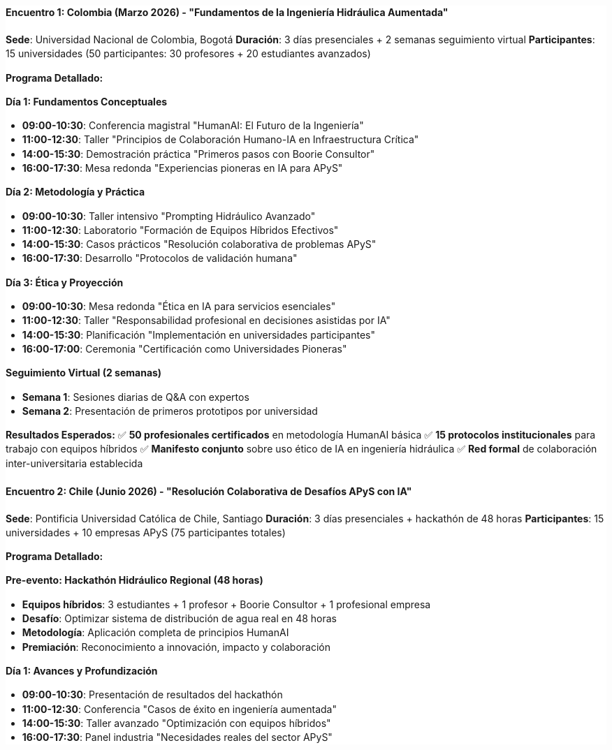 #### **Encuentro 1: Colombia (Marzo 2026) - "Fundamentos de la Ingeniería Hidráulica Aumentada"**

**Sede**: Universidad Nacional de Colombia, Bogotá
**Duración**: 3 días presenciales + 2 semanas seguimiento virtual
**Participantes**: 15 universidades (50 participantes: 30 profesores + 20 estudiantes avanzados)

**Programa Detallado:**

**Día 1: Fundamentos Conceptuales**
- **09:00-10:30**: Conferencia magistral "HumanAI: El Futuro de la Ingeniería"
- **11:00-12:30**: Taller "Principios de Colaboración Humano-IA en Infraestructura Crítica"
- **14:00-15:30**: Demostración práctica "Primeros pasos con Boorie Consultor"
- **16:00-17:30**: Mesa redonda "Experiencias pioneras en IA para APyS"

**Día 2: Metodología y Práctica**
- **09:00-10:30**: Taller intensivo "Prompting Hidráulico Avanzado"
- **11:00-12:30**: Laboratorio "Formación de Equipos Híbridos Efectivos"
- **14:00-15:30**: Casos prácticos "Resolución colaborativa de problemas APyS"
- **16:00-17:30**: Desarrollo "Protocolos de validación humana"

**Día 3: Ética y Proyección**
- **09:00-10:30**: Mesa redonda "Ética en IA para servicios esenciales"
- **11:00-12:30**: Taller "Responsabilidad profesional en decisiones asistidas por IA"
- **14:00-15:30**: Planificación "Implementación en universidades participantes"
- **16:00-17:00**: Ceremonia "Certificación como Universidades Pioneras"

**Seguimiento Virtual (2 semanas)**
- **Semana 1**: Sesiones diarias de Q&A con expertos
- **Semana 2**: Presentación de primeros prototipos por universidad

**Resultados Esperados:**
✅ **50 profesionales certificados** en metodología HumanAI básica
✅ **15 protocolos institucionales** para trabajo con equipos híbridos
✅ **Manifesto conjunto** sobre uso ético de IA en ingeniería hidráulica
✅ **Red formal** de colaboración inter-universitaria establecida

#### **Encuentro 2: Chile (Junio 2026) - "Resolución Colaborativa de Desafíos APyS con IA"**

**Sede**: Pontificia Universidad Católica de Chile, Santiago
**Duración**: 3 días presenciales + hackathón de 48 horas
**Participantes**: 15 universidades + 10 empresas APyS (75 participantes totales)

**Programa Detallado:**

**Pre-evento: Hackathón Hidráulico Regional (48 horas)**
- **Equipos híbridos**: 3 estudiantes + 1 profesor + Boorie Consultor + 1 profesional empresa
- **Desafío**: Optimizar sistema de distribución de agua real en 48 horas
- **Metodología**: Aplicación completa de principios HumanAI
- **Premiación**: Reconocimiento a innovación, impacto y colaboración

**Día 1: Avances y Profundización**
- **09:00-10:30**: Presentación de resultados del hackathón
- **11:00-12:30**: Conferencia "Casos de éxito en ingeniería aumentada"
- **14:00-15:30**: Taller avanzado "Optimización con equipos híbridos"
- **16:00-17:30**: Panel industria "Necesidades reales del sector APyS"
